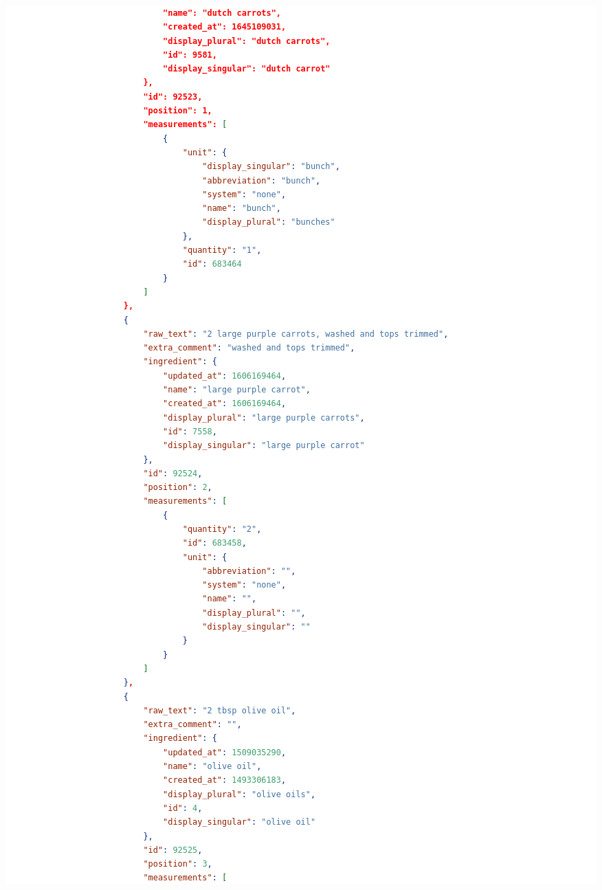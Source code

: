```json
								"name": "dutch carrots",
								"created_at": 1645109031,
								"display_plural": "dutch carrots",
								"id": 9581,
								"display_singular": "dutch carrot"
							},
							"id": 92523,
							"position": 1,
							"measurements": [
								{
									"unit": {
										"display_singular": "bunch",
										"abbreviation": "bunch",
										"system": "none",
										"name": "bunch",
										"display_plural": "bunches"
									},
									"quantity": "1",
									"id": 683464
								}
							]
						},
						{
							"raw_text": "2 large purple carrots, washed and tops trimmed",
							"extra_comment": "washed and tops trimmed",
							"ingredient": {
								"updated_at": 1606169464,
								"name": "large purple carrot",
								"created_at": 1606169464,
								"display_plural": "large purple carrots",
								"id": 7558,
								"display_singular": "large purple carrot"
							},
							"id": 92524,
							"position": 2,
							"measurements": [
								{
									"quantity": "2",
									"id": 683458,
									"unit": {
										"abbreviation": "",
										"system": "none",
										"name": "",
										"display_plural": "",
										"display_singular": ""
									}
								}
							]
						},
						{
							"raw_text": "2 tbsp olive oil",
							"extra_comment": "",
							"ingredient": {
								"updated_at": 1509035290,
								"name": "olive oil",
								"created_at": 1493306183,
								"display_plural": "olive oils",
								"id": 4,
								"display_singular": "olive oil"
							},
							"id": 92525,
							"position": 3,
							"measurements": [
```
